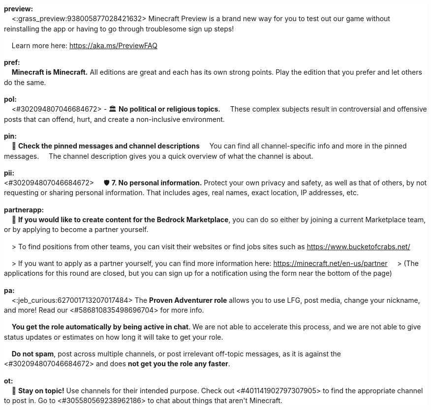 **preview:**  
&nbsp;&nbsp;&nbsp;&nbsp;<:grass_preview:938005877028421632> Minecraft Preview is a brand new way for you to test out our game without reinstalling the app or having to go through troublesome sign up steps! 

&nbsp;&nbsp;&nbsp;&nbsp;Learn more here: https://aka.ms/PreviewFAQ
  
**pref:**  
&nbsp;&nbsp;&nbsp;&nbsp;**Minecraft is Minecraft.** All editions are great and each has its own strong points. Play the edition that you prefer and let others do the same.
  
**pol:**  
&nbsp;&nbsp;&nbsp;&nbsp;<#302094807046684672> - 🏛️ **No political or religious topics.**
&nbsp;&nbsp;&nbsp;&nbsp;These complex subjects result in controversial and offensive posts that can offend, hurt, and create a non-inclusive environment.
  
**pin:**  
&nbsp;&nbsp;&nbsp;&nbsp;📌 **Check the pinned messages and channel descriptions**
&nbsp;&nbsp;&nbsp;&nbsp;You can find all channel-specific info and more in the pinned messages.
&nbsp;&nbsp;&nbsp;&nbsp;The channel description gives you a quick overview of what the channel is about.
  
**pii:**  
<#302094807046684672>
&nbsp;&nbsp;&nbsp;&nbsp;🛡️ **7. No personal information.** Protect your own privacy and safety, as well as that of others, by not requesting or sharing personal information. That includes ages, real names, exact location, IP addresses, etc.
  
**partnerapp:**  
&nbsp;&nbsp;&nbsp;&nbsp;🎨 **If you would like to create content for the Bedrock Marketplace**, you can do so either by joining a current Marketplace team, or by applying to become a partner yourself.

&nbsp;&nbsp;&nbsp;&nbsp;> To find positions from other teams, you can visit their websites or find jobs sites such as <https://www.bucketofcrabs.net/>

&nbsp;&nbsp;&nbsp;&nbsp;> If you want to apply as a partner yourself, you can find more information here: <https://minecraft.net/en-us/partner>
&nbsp;&nbsp;&nbsp;&nbsp;> (The applications for this round are closed, but you can sign up for a notification using the form near the bottom of the page)
  
**pa:**  
&nbsp;&nbsp;&nbsp;&nbsp;<:jeb_curious:627001713207017484> The **Proven Adventurer role** allows you to use LFG, post media, change your nickname, and more! Read our <#586810835498696704> for more info.

&nbsp;&nbsp;&nbsp;&nbsp;**You get the role automatically by being active in chat**. We are not able to accelerate this process, and we are not able to give status updates or estimates on how long it will take to get your role.

&nbsp;&nbsp;&nbsp;&nbsp;**__Do not spam__**, post across multiple channels, or post irrelevant off-topic messages, as it is against the <#302094807046684672> and does **not get you the role any faster**.
  
**ot:**  
&nbsp;&nbsp;&nbsp;&nbsp;🎯 **Stay on topic!** Use channels for their intended purpose. Check out <#401141902797307905> to find the appropriate channel to post in. Go to <#305580569238962186> to chat about things that aren't Minecraft.
  
